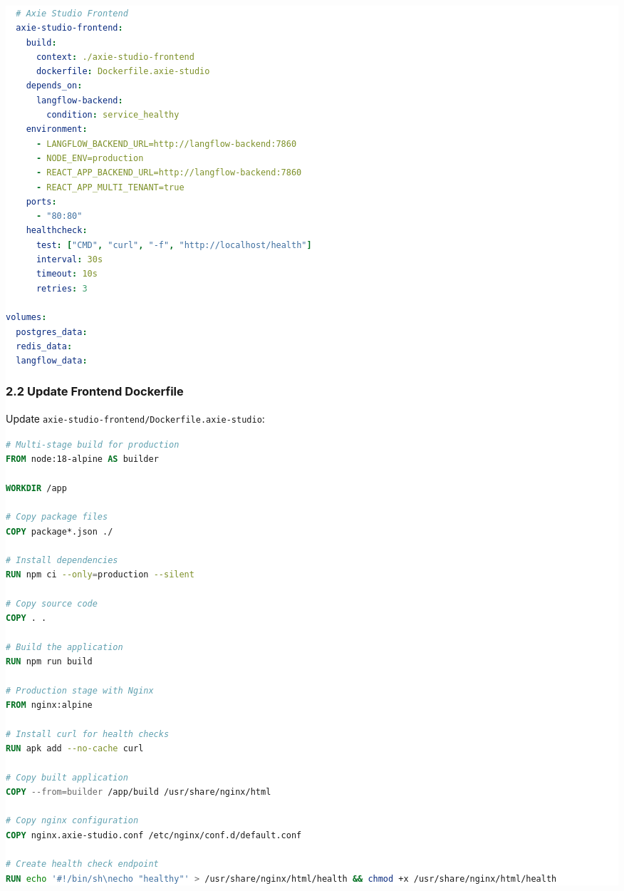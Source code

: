 ```yaml
  # Axie Studio Frontend
  axie-studio-frontend:
    build:
      context: ./axie-studio-frontend
      dockerfile: Dockerfile.axie-studio
    depends_on:
      langflow-backend:
        condition: service_healthy
    environment:
      - LANGFLOW_BACKEND_URL=http://langflow-backend:7860
      - NODE_ENV=production
      - REACT_APP_BACKEND_URL=http://langflow-backend:7860
      - REACT_APP_MULTI_TENANT=true
    ports:
      - "80:80"
    healthcheck:
      test: ["CMD", "curl", "-f", "http://localhost/health"]
      interval: 30s
      timeout: 10s
      retries: 3

volumes:
  postgres_data:
  redis_data:
  langflow_data:
```

### **2.2 Update Frontend Dockerfile**

Update `axie-studio-frontend/Dockerfile.axie-studio`:

```dockerfile
# Multi-stage build for production
FROM node:18-alpine AS builder

WORKDIR /app

# Copy package files
COPY package*.json ./

# Install dependencies
RUN npm ci --only=production --silent

# Copy source code
COPY . .

# Build the application
RUN npm run build

# Production stage with Nginx
FROM nginx:alpine

# Install curl for health checks
RUN apk add --no-cache curl

# Copy built application
COPY --from=builder /app/build /usr/share/nginx/html

# Copy nginx configuration
COPY nginx.axie-studio.conf /etc/nginx/conf.d/default.conf

# Create health check endpoint
RUN echo '#!/bin/sh\necho "healthy"' > /usr/share/nginx/html/health && chmod +x /usr/share/nginx/html/health
```